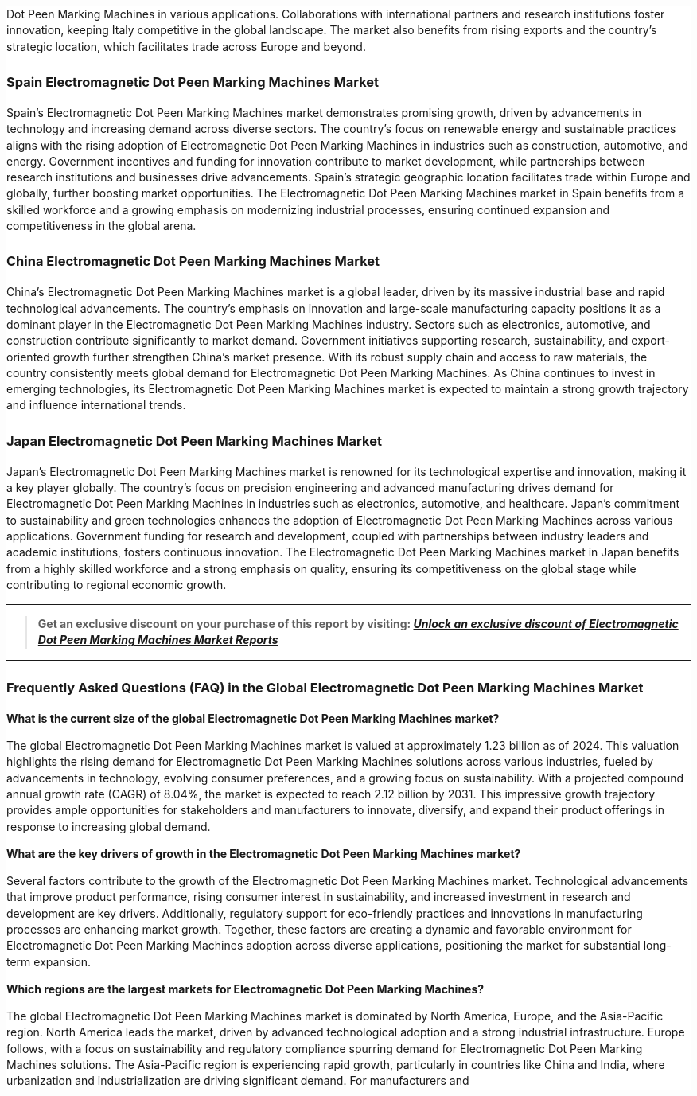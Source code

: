 Dot Peen Marking Machines in various applications. Collaborations with international partners and research institutions foster innovation, keeping Italy competitive in the global landscape. The market also benefits from rising exports and the country&rsquo;s strategic location, which facilitates trade across Europe and beyond.</p><h3>Spain Electromagnetic Dot Peen Marking Machines Market</h3><p>Spain&rsquo;s Electromagnetic Dot Peen Marking Machines market demonstrates promising growth, driven by advancements in technology and increasing demand across diverse sectors. The country&rsquo;s focus on renewable energy and sustainable practices aligns with the rising adoption of Electromagnetic Dot Peen Marking Machines in industries such as construction, automotive, and energy. Government incentives and funding for innovation contribute to market development, while partnerships between research institutions and businesses drive advancements. Spain&rsquo;s strategic geographic location facilitates trade within Europe and globally, further boosting market opportunities. The Electromagnetic Dot Peen Marking Machines market in Spain benefits from a skilled workforce and a growing emphasis on modernizing industrial processes, ensuring continued expansion and competitiveness in the global arena.</p><h3>China Electromagnetic Dot Peen Marking Machines Market</h3><p>China&rsquo;s Electromagnetic Dot Peen Marking Machines market is a global leader, driven by its massive industrial base and rapid technological advancements. The country&rsquo;s emphasis on innovation and large-scale manufacturing capacity positions it as a dominant player in the Electromagnetic Dot Peen Marking Machines industry. Sectors such as electronics, automotive, and construction contribute significantly to market demand. Government initiatives supporting research, sustainability, and export-oriented growth further strengthen China&rsquo;s market presence. With its robust supply chain and access to raw materials, the country consistently meets global demand for Electromagnetic Dot Peen Marking Machines. As China continues to invest in emerging technologies, its Electromagnetic Dot Peen Marking Machines market is expected to maintain a strong growth trajectory and influence international trends.</p><h3>Japan Electromagnetic Dot Peen Marking Machines Market</h3><p>Japan&rsquo;s Electromagnetic Dot Peen Marking Machines market is renowned for its technological expertise and innovation, making it a key player globally. The country&rsquo;s focus on precision engineering and advanced manufacturing drives demand for Electromagnetic Dot Peen Marking Machines in industries such as electronics, automotive, and healthcare. Japan&rsquo;s commitment to sustainability and green technologies enhances the adoption of Electromagnetic Dot Peen Marking Machines across various applications. Government funding for research and development, coupled with partnerships between industry leaders and academic institutions, fosters continuous innovation. The Electromagnetic Dot Peen Marking Machines market in Japan benefits from a highly skilled workforce and a strong emphasis on quality, ensuring its competitiveness on the global stage while contributing to regional economic growth.</p><hr /><blockquote><p><strong>Get an exclusive discount on your purchase of this report by visiting: <em><a href="://marketresearchpulse.com/ask-for-discount/48311?utm_source=Github&amp;utm_medium=0115">Unlock an exclusive discount of Electromagnetic Dot Peen Marking Machines Market Reports</a></em>&nbsp;</strong></p></blockquote><hr /><h3>Frequently Asked Questions (FAQ) in the Global Electromagnetic Dot Peen Marking Machines Market</h3><p><strong>What is the current size of the global Electromagnetic Dot Peen Marking Machines market?</strong></p><p>The global Electromagnetic Dot Peen Marking Machines market is valued at approximately 1.23 billion as of 2024. This valuation highlights the rising demand for Electromagnetic Dot Peen Marking Machines solutions across various industries, fueled by advancements in technology, evolving consumer preferences, and a growing focus on sustainability. With a projected compound annual growth rate (CAGR) of 8.04%, the market is expected to reach 2.12 billion by 2031. This impressive growth trajectory provides ample opportunities for stakeholders and manufacturers to innovate, diversify, and expand their product offerings in response to increasing global demand.</p><p><strong>What are the key drivers of growth in the Electromagnetic Dot Peen Marking Machines market?</strong></p><p>Several factors contribute to the growth of the Electromagnetic Dot Peen Marking Machines market. Technological advancements that improve product performance, rising consumer interest in sustainability, and increased investment in research and development are key drivers. Additionally, regulatory support for eco-friendly practices and innovations in manufacturing processes are enhancing market growth. Together, these factors are creating a dynamic and favorable environment for Electromagnetic Dot Peen Marking Machines adoption across diverse applications, positioning the market for substantial long-term expansion.</p><p><strong>Which regions are the largest markets for Electromagnetic Dot Peen Marking Machines?</strong></p><p>The global Electromagnetic Dot Peen Marking Machines market is dominated by North America, Europe, and the Asia-Pacific region. North America leads the market, driven by advanced technological adoption and a strong industrial infrastructure. Europe follows, with a focus on sustainability and regulatory compliance spurring demand for Electromagnetic Dot Peen Marking Machines solutions. The Asia-Pacific region is experiencing rapid growth, particularly in countries like China and India, where urbanization and industrialization are driving significant demand. For manufacturers and